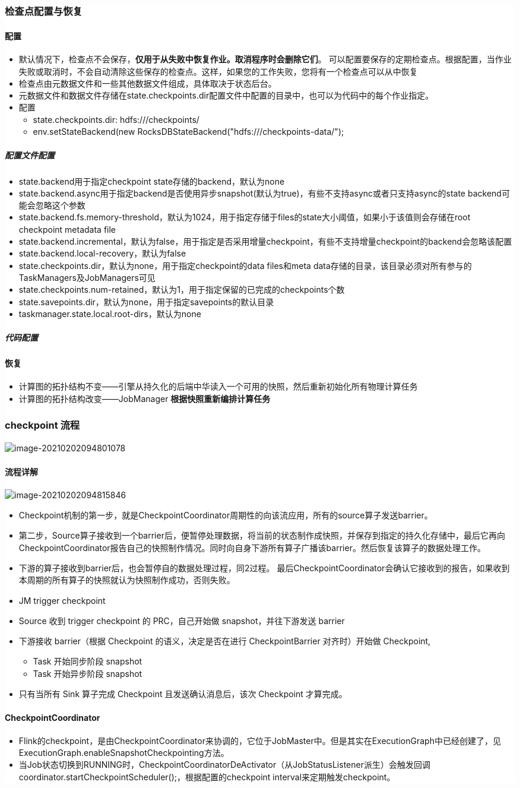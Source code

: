 
### 检查点配置与恢复
#### 配置
- 默认情况下，检查点不会保存，**仅用于从失败中恢复作业。取消程序时会删除它们**。
可以配置要保存的定期检查点。根据配置，当作业失败或取消时，不会自动清除这些保存的检查点。这样，如果您的工作失败，您将有一个检查点可以从中恢复
- 检查点由元数据文件和一些其他数据文件组成，具体取决于状态后台。
- 元数据文件和数据文件存储在state.checkpoints.dir配置文件中配置的目录中，也可以为代码中的每个作业指定。
- 配置
    - state.checkpoints.dir: hdfs:///checkpoints/
    - env.setStateBackend(new RocksDBStateBackend("hdfs:///checkpoints-data/");

##### 配置文件配置
- state.backend用于指定checkpoint state存储的backend，默认为none
- state.backend.async用于指定backend是否使用异步snapshot(默认为true)，有些不支持async或者只支持async的state backend可能会忽略这个参数
- state.backend.fs.memory-threshold，默认为1024，用于指定存储于files的state大小阈值，如果小于该值则会存储在root checkpoint metadata file
- state.backend.incremental，默认为false，用于指定是否采用增量checkpoint，有些不支持增量checkpoint的backend会忽略该配置
- state.backend.local-recovery，默认为false
- state.checkpoints.dir，默认为none，用于指定checkpoint的data files和meta data存储的目录，该目录必须对所有参与的TaskManagers及JobManagers可见
- state.checkpoints.num-retained，默认为1，用于指定保留的已完成的checkpoints个数
- state.savepoints.dir，默认为none，用于指定savepoints的默认目录
- taskmanager.state.local.root-dirs，默认为none

##### 代码配置

#### 恢复
- 计算图的拓扑结构不变——引擎从持久化的后端中华读入一个可用的快照，然后重新初始化所有物理计算任务
- 计算图的拓扑结构改变——JobManager **根据快照重新编排计算任务** 

### checkpoint 流程

![image-20210202094801078](https://kingcall.oss-cn-hangzhou.aliyuncs.com/blog/img/image-20210202094801078.png)

#### 流程详解
![image-20210202094815846](https://kingcall.oss-cn-hangzhou.aliyuncs.com/blog/img/image-20210202094815846.png)
- Checkpoint机制的第一步，就是CheckpointCoordinator周期性的向该流应用，所有的source算子发送barrier。
- 第二步，Source算子接收到一个barrier后，便暂停处理数据，将当前的状态制作成快照，并保存到指定的持久化存储中，最后它再向CheckpointCoordinator报告自己的快照制作情况。同时向自身下游所有算子广播该barrier。然后恢复该算子的数据处理工作。
- 下游的算子接收到barrier后，也会暂停自的数据处理过程，同2过程。
最后CheckpointCoordinator会确认它接收到的报告，如果收到本周期的所有算子的快照就认为快照制作成功，否则失败。

- JM trigger checkpoint
- Source 收到 trigger checkpoint 的 PRC，自己开始做 snapshot，并往下游发送 barrier
- 下游接收 barrier（根据 Checkpoint 的语义，决定是否在进行 CheckpointBarrier 对齐时）开始做 Checkpoint,
    - Task 开始同步阶段 snapshot
    - Task 开始异步阶段 snapshot
- 只有当所有 Sink 算子完成 Checkpoint 且发送确认消息后，该次 Checkpoint 才算完成。

#### CheckpointCoordinator
- Flink的checkpoint，是由CheckpointCoordinator来协调的，它位于JobMaster中。但是其实在ExecutionGraph中已经创建了，见ExecutionGraph.enableSnapshotCheckpointing方法。
- 当Job状态切换到RUNNING时，CheckpointCoordinatorDeActivator（从JobStatusListener派生）会触发回调coordinator.startCheckpointScheduler();，根据配置的checkpoint interval来定期触发checkpoint。
